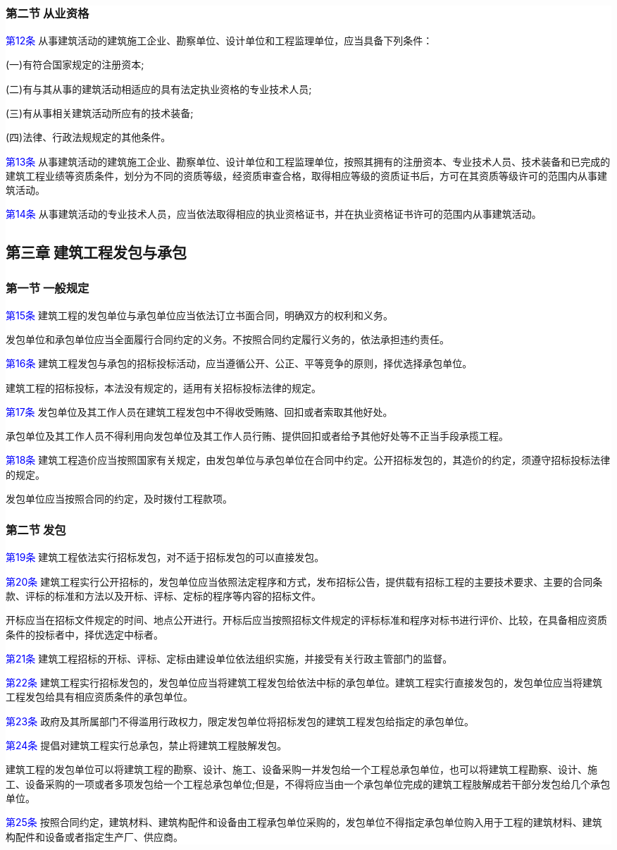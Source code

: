 ### 第二节 从业资格

<a style="color:blue" name="第12条">第12条</a>  从事建筑活动的建筑施工企业、勘察单位、设计单位和工程监理单位，应当具备下列条件：

(一)有符合国家规定的注册资本;

(二)有与其从事的建筑活动相适应的具有法定执业资格的专业技术人员;

(三)有从事相关建筑活动所应有的技术装备;

(四)法律、行政法规规定的其他条件。

<a style="color:blue" name="第13条">第13条</a>  从事建筑活动的建筑施工企业、勘察单位、设计单位和工程监理单位，按照其拥有的注册资本、专业技术人员、技术装备和已完成的建筑工程业绩等资质条件，划分为不同的资质等级，经资质审查合格，取得相应等级的资质证书后，方可在其资质等级许可的范围内从事建筑活动。

<a style="color:blue" name="第14条">第14条</a>  从事建筑活动的专业技术人员，应当依法取得相应的执业资格证书，并在执业资格证书许可的范围内从事建筑活动。

## 第三章 建筑工程发包与承包

### 第一节 一般规定

<a style="color:blue" name="第15条">第15条</a>  建筑工程的发包单位与承包单位应当依法订立书面合同，明确双方的权利和义务。

发包单位和承包单位应当全面履行合同约定的义务。不按照合同约定履行义务的，依法承担违约责任。

<a style="color:blue" name="第16条">第16条</a>  建筑工程发包与承包的招标投标活动，应当遵循公开、公正、平等竞争的原则，择优选择承包单位。

建筑工程的招标投标，本法没有规定的，适用有关招标投标法律的规定。

<a style="color:blue" name="第17条">第17条</a>  发包单位及其工作人员在建筑工程发包中不得收受贿赂、回扣或者索取其他好处。

承包单位及其工作人员不得利用向发包单位及其工作人员行贿、提供回扣或者给予其他好处等不正当手段承揽工程。

<a style="color:blue" name="第18条">第18条</a>  建筑工程造价应当按照国家有关规定，由发包单位与承包单位在合同中约定。公开招标发包的，其造价的约定，须遵守招标投标法律的规定。

发包单位应当按照合同的约定，及时拨付工程款项。

### 第二节 发包

<a style="color:blue" name="第19条">第19条</a>  建筑工程依法实行招标发包，对不适于招标发包的可以直接发包。

<a style="color:blue" name="第20条">第20条</a>  建筑工程实行公开招标的，发包单位应当依照法定程序和方式，发布招标公告，提供载有招标工程的主要技术要求、主要的合同条款、评标的标准和方法以及开标、评标、定标的程序等内容的招标文件。

开标应当在招标文件规定的时间、地点公开进行。开标后应当按照招标文件规定的评标标准和程序对标书进行评价、比较，在具备相应资质条件的投标者中，择优选定中标者。

<a style="color:blue" name="第21条">第21条</a>  建筑工程招标的开标、评标、定标由建设单位依法组织实施，并接受有关行政主管部门的监督。

<a style="color:blue" name="第22条">第22条</a>  建筑工程实行招标发包的，发包单位应当将建筑工程发包给依法中标的承包单位。建筑工程实行直接发包的，发包单位应当将建筑工程发包给具有相应资质条件的承包单位。

<a style="color:blue" name="第23条">第23条</a>  政府及其所属部门不得滥用行政权力，限定发包单位将招标发包的建筑工程发包给指定的承包单位。

<a style="color:blue" name="第24条">第24条</a>  提倡对建筑工程实行总承包，禁止将建筑工程肢解发包。

建筑工程的发包单位可以将建筑工程的勘察、设计、施工、设备采购一并发包给一个工程总承包单位，也可以将建筑工程勘察、设计、施工、设备采购的一项或者多项发包给一个工程总承包单位;但是，不得将应当由一个承包单位完成的建筑工程肢解成若干部分发包给几个承包单位。

<a style="color:blue" name="第25条">第25条</a>  按照合同约定，建筑材料、建筑构配件和设备由工程承包单位采购的，发包单位不得指定承包单位购入用于工程的建筑材料、建筑构配件和设备或者指定生产厂、供应商。
